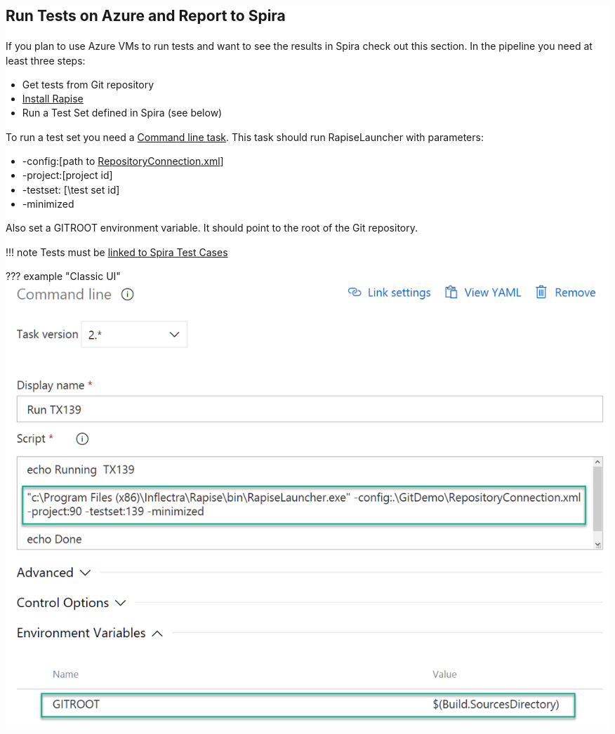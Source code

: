 ## Run Tests on Azure and Report to Spira

If you plan to use Azure VMs to run tests and want to see the results in Spira check out this section. In the pipeline you need at least three steps:

- Get tests from Git repository
- [Install Rapise](#rapise-installation-task)
- Run a Test Set defined in Spira (see below)

To run a test set you need a [Command line task](https://docs.microsoft.com/en-us/azure/devops/pipelines/tasks/utility/command-line). This task should run RapiseLauncher with parameters:

- -config:\[path to [RepositoryConnection.xml](/Guide/spiratest_integration/#command-line-arguments)\]
- -project:\[project id\]
- -testset: \[\test set id]
- -minimized

Also set a GITROOT environment variable. It should point to the root of the Git repository.

!!! note
    Tests must be [linked to Spira Test Cases](/Guide/git_integration/#linking-new-test-to-spira)

??? example "Classic UI"
    ![Task Classic UI](./img/azure_pipeline_spira.png)
